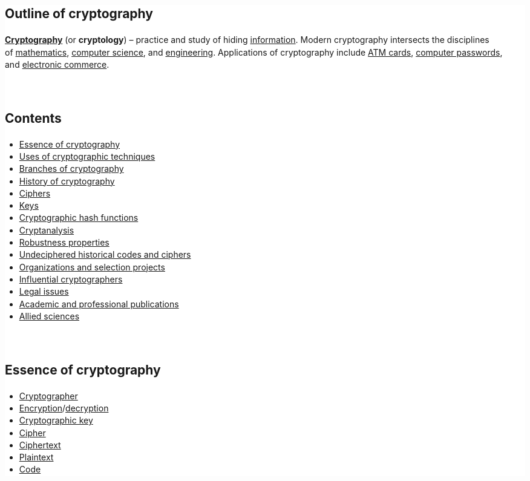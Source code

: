 <h2>Outline of cryptography </h2>
<p><strong><a title="Cryptography" href="https://en.wikipedia.org/wiki/Cryptography">Cryptography</a></strong>&nbsp;(or&nbsp;<strong>cryptology</strong>) &ndash; practice and study of hiding&nbsp;<a title="Information" href="https://en.wikipedia.org/wiki/Information">information</a>. Modern cryptography intersects the disciplines of&nbsp;<a title="Mathematics" href="https://en.wikipedia.org/wiki/Mathematics">mathematics</a>,&nbsp;<a title="Computer science" href="https://en.wikipedia.org/wiki/Computer_science">computer science</a>, and&nbsp;<a title="Engineering" href="https://en.wikipedia.org/wiki/Engineering">engineering</a>. Applications of cryptography include&nbsp;<a title="Automated teller machine" href="https://en.wikipedia.org/wiki/Automated_teller_machine">ATM cards</a>,&nbsp;<a title="Password" href="https://en.wikipedia.org/wiki/Password">computer passwords</a>, and&nbsp;<a class="mw-redirect" title="Electronic commerce" href="https://en.wikipedia.org/wiki/Electronic_commerce">electronic commerce</a>.</p>
</br>
<h2 id="mw-toc-heading">Contents</h2>

<ul>
<li class="toclevel-1 tocsection-1"><a href="https://en.wikipedia.org/wiki/Outline_of_cryptography#Essence_of_cryptography"><span class="toctext">Essence of cryptography</span></a></li>
<li class="toclevel-1 tocsection-2"><a href="https://en.wikipedia.org/wiki/Outline_of_cryptography#Uses_of_cryptographic_techniques"><span class="toctext">Uses of cryptographic techniques</span></a></li>
<li class="toclevel-1 tocsection-3"><a href="https://en.wikipedia.org/wiki/Outline_of_cryptography#Branches_of_cryptography"><span class="toctext">Branches of cryptography</span></a></li>
<li class="toclevel-1 tocsection-4"><a href="https://en.wikipedia.org/wiki/Outline_of_cryptography#History_of_cryptography"><span class="toctext">History of cryptography</span></a></li>
<li class="toclevel-1 tocsection-5"><a href="https://en.wikipedia.org/wiki/Outline_of_cryptography#Ciphers"><span class="toctext">Ciphers</span></a></li>
<li class="toclevel-1 tocsection-14"><a href="https://en.wikipedia.org/wiki/Outline_of_cryptography#Keys"><span class="toctext">Keys</span></a></li>
<li class="toclevel-1 tocsection-18"><a href="https://en.wikipedia.org/wiki/Outline_of_cryptography#Cryptographic_hash_functions"><span class="toctext">Cryptographic hash functions</span></a></li>
<li class="toclevel-1 tocsection-19"><a href="https://en.wikipedia.org/wiki/Outline_of_cryptography#Cryptanalysis"><span class="toctext">Cryptanalysis</span></a></li>
<li class="toclevel-1 tocsection-22"><a href="https://en.wikipedia.org/wiki/Outline_of_cryptography#Robustness_properties"><span class="toctext">Robustness properties</span></a></li>
<li class="toclevel-1 tocsection-23"><a href="https://en.wikipedia.org/wiki/Outline_of_cryptography#Undeciphered_historical_codes_and_ciphers"><span class="toctext">Undeciphered historical codes and ciphers</span></a></li>
<li class="toclevel-1 tocsection-24"><a href="https://en.wikipedia.org/wiki/Outline_of_cryptography#Organizations_and_selection_projects"><span class="toctext">Organizations and selection projects</span></a></li>
<li class="toclevel-1 tocsection-28"><a href="https://en.wikipedia.org/wiki/Outline_of_cryptography#Influential_cryptographers"><span class="toctext">Influential cryptographers</span></a></li>
<li class="toclevel-1 tocsection-29"><a href="https://en.wikipedia.org/wiki/Outline_of_cryptography#Legal_issues"><span class="toctext">Legal issues</span></a></li>
<li class="toclevel-1 tocsection-30"><a href="https://en.wikipedia.org/wiki/Outline_of_cryptography#Academic_and_professional_publications"><span class="toctext">Academic and professional publications</span></a></li>
<li class="toclevel-1 tocsection-31"><a href="https://en.wikipedia.org/wiki/Outline_of_cryptography#Allied_sciences"><span class="toctext">Allied sciences</span></a></li>
</ul>
</br>
<h2><span id="Essence_of_cryptography" class="mw-headline">Essence of cryptography</span></h2>
<ul>
<li><a class="mw-redirect" title="Cryptographer" href="https://en.wikipedia.org/wiki/Cryptographer">Cryptographer</a></li>
<li><a title="Encryption" href="https://en.wikipedia.org/wiki/Encryption">Encryption</a>/<a class="mw-redirect" title="Decryption" href="https://en.wikipedia.org/wiki/Decryption">decryption</a></li>
<li><a class="mw-redirect" title="Cryptographic key" href="https://en.wikipedia.org/wiki/Cryptographic_key">Cryptographic key</a></li>
<li><a title="Cipher" href="https://en.wikipedia.org/wiki/Cipher">Cipher</a></li>
<li><a title="Ciphertext" href="https://en.wikipedia.org/wiki/Ciphertext">Ciphertext</a></li>
<li><a title="Plaintext" href="https://en.wikipedia.org/wiki/Plaintext">Plaintext</a></li>
<li><a title="Code" href="https://en.wikipedia.org/wiki/Code">Code</a></li>